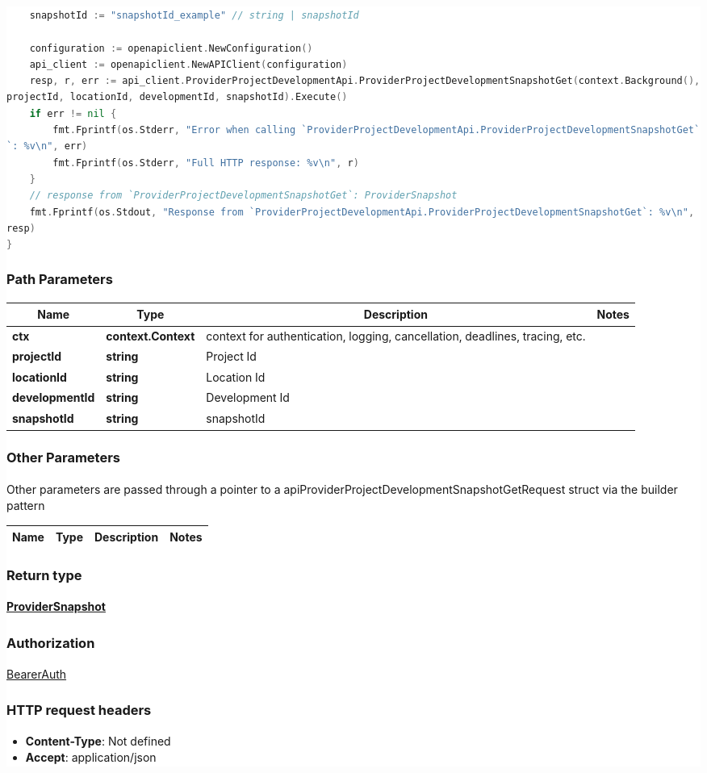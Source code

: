 ```go
    snapshotId := "snapshotId_example" // string | snapshotId

    configuration := openapiclient.NewConfiguration()
    api_client := openapiclient.NewAPIClient(configuration)
    resp, r, err := api_client.ProviderProjectDevelopmentApi.ProviderProjectDevelopmentSnapshotGet(context.Background(), projectId, locationId, developmentId, snapshotId).Execute()
    if err != nil {
        fmt.Fprintf(os.Stderr, "Error when calling `ProviderProjectDevelopmentApi.ProviderProjectDevelopmentSnapshotGet``: %v\n", err)
        fmt.Fprintf(os.Stderr, "Full HTTP response: %v\n", r)
    }
    // response from `ProviderProjectDevelopmentSnapshotGet`: ProviderSnapshot
    fmt.Fprintf(os.Stdout, "Response from `ProviderProjectDevelopmentApi.ProviderProjectDevelopmentSnapshotGet`: %v\n", resp)
}
```

### Path Parameters


Name | Type | Description  | Notes
------------- | ------------- | ------------- | -------------
**ctx** | **context.Context** | context for authentication, logging, cancellation, deadlines, tracing, etc.
**projectId** | **string** | Project Id | 
**locationId** | **string** | Location Id | 
**developmentId** | **string** | Development Id | 
**snapshotId** | **string** | snapshotId | 

### Other Parameters

Other parameters are passed through a pointer to a apiProviderProjectDevelopmentSnapshotGetRequest struct via the builder pattern


Name | Type | Description  | Notes
------------- | ------------- | ------------- | -------------





### Return type

[**ProviderSnapshot**](ProviderSnapshot.md)

### Authorization

[BearerAuth](../README.md#BearerAuth)

### HTTP request headers

- **Content-Type**: Not defined
- **Accept**: application/json
